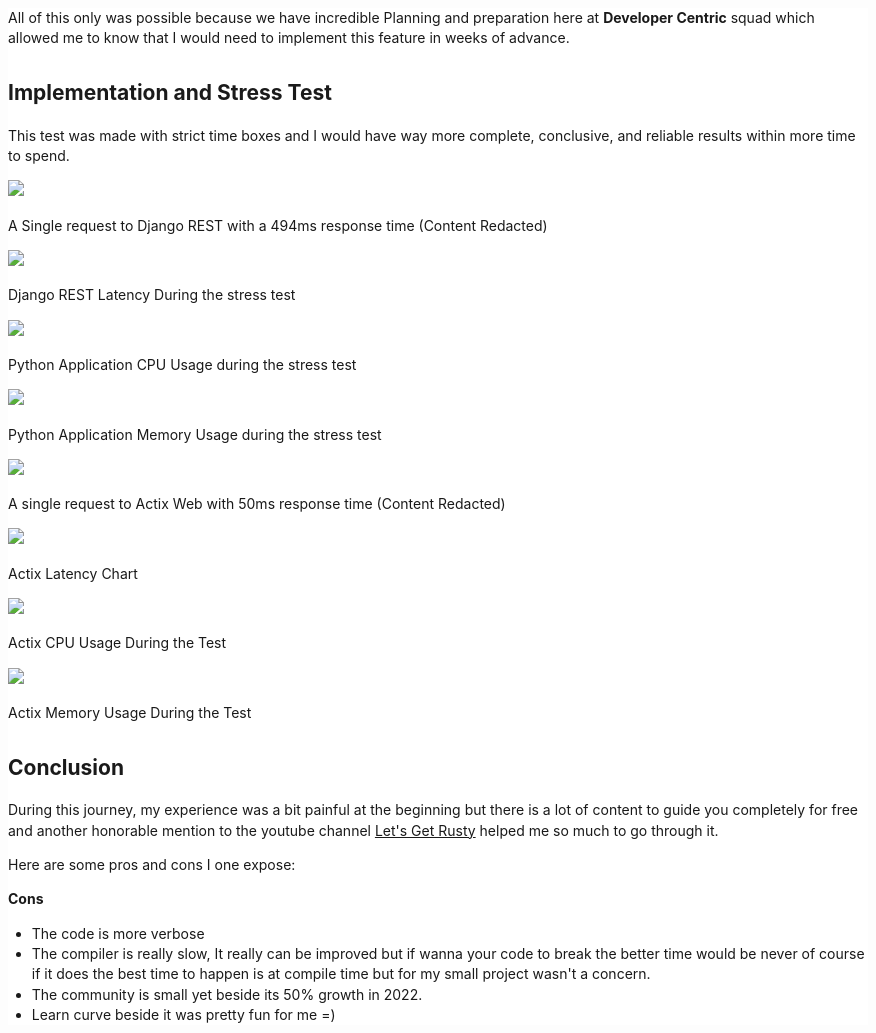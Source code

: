 All of this only was possible because we have incredible Planning and preparation here at **Developer Centric** squad which allowed me to know that I would need to implement this feature in weeks of advance.

## Implementation and Stress Test

This test was made with strict time boxes and I would have way more complete, conclusive, and reliable results within more time to spend.

![](https://miro.medium.com/v2/resize:fit:700/1*bZs6-OpHydm40enyz4LkIg.jpeg)

A Single request to Django REST with a 494ms response time (Content Redacted)

![](https://miro.medium.com/v2/resize:fit:700/1*nseOYCyVbLUhu50XQwgjmg.png)

Django REST Latency During the stress test

![](https://miro.medium.com/v2/resize:fit:700/1*yUoviYX75MDlcHFpLhgbZw.png)

Python Application CPU Usage during the stress test

![](https://miro.medium.com/v2/resize:fit:700/1*e48hPQhqirgyi0dRi3sBZQ.png)

Python Application Memory Usage during the stress test

![](https://miro.medium.com/v2/resize:fit:700/1*yvIIo5tRldi3KvZiy1NiuQ.jpeg)

A single request to Actix Web with 50ms response time (Content Redacted)

![](https://miro.medium.com/v2/resize:fit:700/1*S2GiF-mLdG4k5QL3I75WmQ.png)

Actix Latency Chart

![](https://miro.medium.com/v2/resize:fit:700/1*s2GXQtsE4_ZpGhJmr2gyow.png)

Actix CPU Usage During the Test

![](https://miro.medium.com/v2/resize:fit:700/1*fQIGQ3cXilnW5we8akMEqA.png)

Actix Memory Usage During the Test

## **Conclusion**

During this journey, my experience was a bit painful at the beginning but there is a lot of content to guide you completely for free and another honorable mention to the youtube channel [Let's Get Rusty](https://www.youtube.com/c/LetsGetRusty?app=desktop) helped me so much to go through it.

Here are some pros and cons I one expose:

**Cons**

- The code is more verbose
- The compiler is really slow, It really can be improved but if wanna your code to break the better time would be never of course if it does the best time to happen is at compile time but for my small project wasn't a concern.
- The community is small yet beside its 50% growth in 2022.
- Learn curve beside it was pretty fun for me =)
